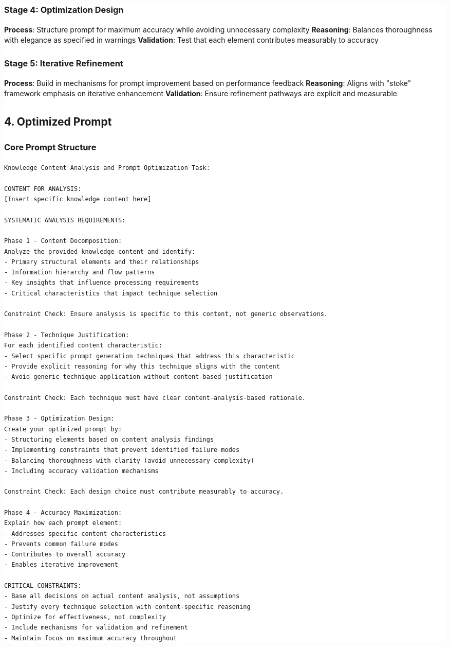 ### Stage 4: Optimization Design
**Process**: Structure prompt for maximum accuracy while avoiding unnecessary complexity
**Reasoning**: Balances thoroughness with elegance as specified in warnings
**Validation**: Test that each element contributes measurably to accuracy

### Stage 5: Iterative Refinement
**Process**: Build in mechanisms for prompt improvement based on performance feedback
**Reasoning**: Aligns with "stoke" framework emphasis on iterative enhancement
**Validation**: Ensure refinement pathways are explicit and measurable

## 4. Optimized Prompt

### Core Prompt Structure

```
Knowledge Content Analysis and Prompt Optimization Task:

CONTENT FOR ANALYSIS:
[Insert specific knowledge content here]

SYSTEMATIC ANALYSIS REQUIREMENTS:

Phase 1 - Content Decomposition:
Analyze the provided knowledge content and identify:
- Primary structural elements and their relationships
- Information hierarchy and flow patterns
- Key insights that influence processing requirements
- Critical characteristics that impact technique selection

Constraint Check: Ensure analysis is specific to this content, not generic observations.

Phase 2 - Technique Justification:
For each identified content characteristic:
- Select specific prompt generation techniques that address this characteristic
- Provide explicit reasoning for why this technique aligns with the content
- Avoid generic technique application without content-based justification

Constraint Check: Each technique must have clear content-analysis-based rationale.

Phase 3 - Optimization Design:
Create your optimized prompt by:
- Structuring elements based on content analysis findings
- Implementing constraints that prevent identified failure modes
- Balancing thoroughness with clarity (avoid unnecessary complexity)
- Including accuracy validation mechanisms

Constraint Check: Each design choice must contribute measurably to accuracy.

Phase 4 - Accuracy Maximization:
Explain how each prompt element:
- Addresses specific content characteristics
- Prevents common failure modes
- Contributes to overall accuracy
- Enables iterative improvement

CRITICAL CONSTRAINTS:
- Base all decisions on actual content analysis, not assumptions
- Justify every technique selection with content-specific reasoning
- Optimize for effectiveness, not complexity
- Include mechanisms for validation and refinement
- Maintain focus on maximum accuracy throughout

```